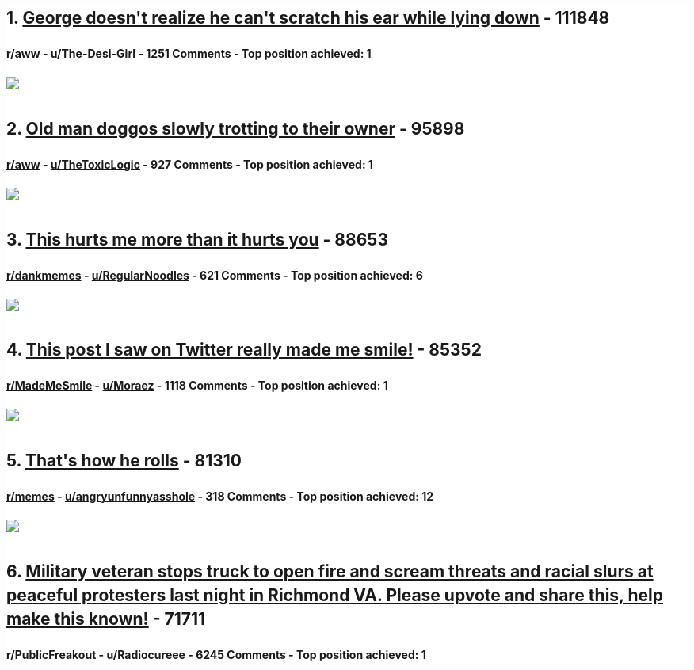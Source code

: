 ## 1. [George doesn't realize he can't scratch his ear while lying down](http://reddit.com/r/aww/comments/hy3qa3/george_doesnt_realize_he_cant_scratch_his_ear/) - 111848
#### [r/aww](http://reddit.com/r/aww) - [u/The-Desi-Girl](http://reddit.com/u/The-Desi-Girl) - 1251 Comments - Top position achieved: 1

<a href="https://gfycat.com/disloyalnippyindianrhinoceros"><img src="https://b.thumbs.redditmedia.com/HD9HdsvjklpmnIIJXWYD7Jdv49zhXvlLf6oIu2AV50E.jpg"></img></a>

## 2. [Old man doggos slowly trotting to their owner](http://reddit.com/r/aww/comments/hyfs34/old_man_doggos_slowly_trotting_to_their_owner/) - 95898
#### [r/aww](http://reddit.com/r/aww) - [u/TheToxicLogic](http://reddit.com/u/TheToxicLogic) - 927 Comments - Top position achieved: 1

<a href="https://v.redd.it/kzx3yictx9d51"><img src="https://b.thumbs.redditmedia.com/qf3N1cXqO4ydgEjk4skqyGEspbZLir8p3Ap8uxkz-Ao.jpg"></img></a>

## 3. [This hurts me more than it hurts you](http://reddit.com/r/dankmemes/comments/hy7lm4/this_hurts_me_more_than_it_hurts_you/) - 88653
#### [r/dankmemes](http://reddit.com/r/dankmemes) - [u/RegularNoodles](http://reddit.com/u/RegularNoodles) - 621 Comments - Top position achieved: 6

<a href="https://i.redd.it/4e1w6crwl7d51.gif"><img src="https://b.thumbs.redditmedia.com/QftxCcXqiF4VQmNr28NHqFKBDaM3w79UFUmfO12mLRQ.jpg"></img></a>

## 4. [This post I saw on Twitter really made me smile!](http://reddit.com/r/MadeMeSmile/comments/hy9q55/this_post_i_saw_on_twitter_really_made_me_smile/) - 85352
#### [r/MadeMeSmile](http://reddit.com/r/MadeMeSmile) - [u/Moraez](http://reddit.com/u/Moraez) - 1118 Comments - Top position achieved: 1

<a href="https://i.redd.it/frl3r6xc98d51.jpg"><img src="https://b.thumbs.redditmedia.com/ZawV7LaWdoFkHIAGayyUIaU1T4NkLVBvNLccDvCxdSs.jpg"></img></a>

## 5. [That's how he rolls](http://reddit.com/r/memes/comments/hy4o7v/thats_how_he_rolls/) - 81310
#### [r/memes](http://reddit.com/r/memes) - [u/angryunfunnyasshole](http://reddit.com/u/angryunfunnyasshole) - 318 Comments - Top position achieved: 12

<a href="https://i.redd.it/64d2shmbh6d51.jpg"><img src="https://b.thumbs.redditmedia.com/Z8pRT0SdT5gRbREqCPKpe5xOXbI0axb7dvXbBwCZnZw.jpg"></img></a>

## 6. [Military veteran stops truck to open fire and scream threats and racial slurs at peaceful protesters last night in Richmond VA. Please upvote and share this, help make this known!](http://reddit.com/r/PublicFreakout/comments/hycny9/military_veteran_stops_truck_to_open_fire_and/) - 71711
#### [r/PublicFreakout](http://reddit.com/r/PublicFreakout) - [u/Radiocureee](http://reddit.com/u/Radiocureee) - 6245 Comments - Top position achieved: 1
